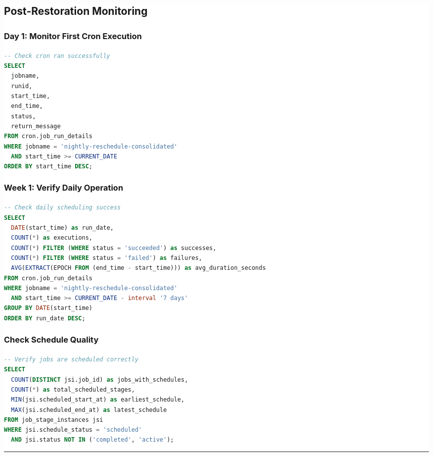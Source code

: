 
## Post-Restoration Monitoring

### Day 1: Monitor First Cron Execution

```sql
-- Check cron ran successfully
SELECT 
  jobname,
  runid,
  start_time,
  end_time,
  status,
  return_message
FROM cron.job_run_details
WHERE jobname = 'nightly-reschedule-consolidated'
  AND start_time >= CURRENT_DATE
ORDER BY start_time DESC;
```

### Week 1: Verify Daily Operation

```sql
-- Check daily scheduling success
SELECT 
  DATE(start_time) as run_date,
  COUNT(*) as executions,
  COUNT(*) FILTER (WHERE status = 'succeeded') as successes,
  COUNT(*) FILTER (WHERE status = 'failed') as failures,
  AVG(EXTRACT(EPOCH FROM (end_time - start_time))) as avg_duration_seconds
FROM cron.job_run_details
WHERE jobname = 'nightly-reschedule-consolidated'
  AND start_time >= CURRENT_DATE - interval '7 days'
GROUP BY DATE(start_time)
ORDER BY run_date DESC;
```

### Check Schedule Quality

```sql
-- Verify jobs are scheduled correctly
SELECT 
  COUNT(DISTINCT jsi.job_id) as jobs_with_schedules,
  COUNT(*) as total_scheduled_stages,
  MIN(jsi.scheduled_start_at) as earliest_schedule,
  MAX(jsi.scheduled_end_at) as latest_schedule
FROM job_stage_instances jsi
WHERE jsi.schedule_status = 'scheduled'
  AND jsi.status NOT IN ('completed', 'active');
```

---
